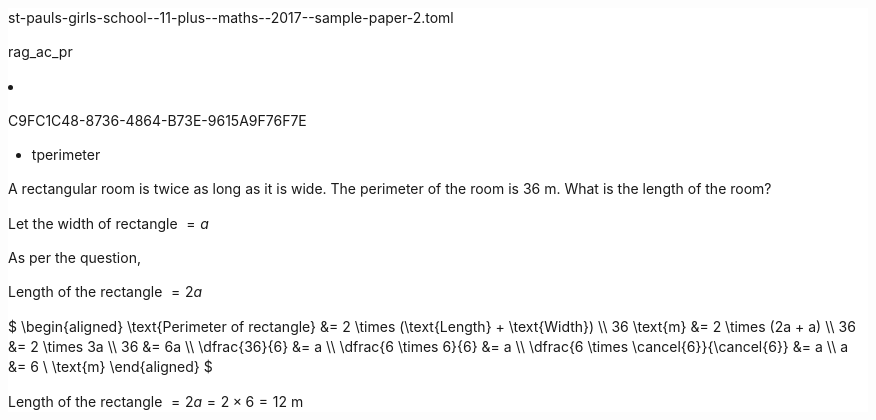 <div class='papername'>
<p>st-pauls-girls-school--11-plus--maths--2017--sample-paper-2.toml</p>
</div>
<div class='rag'>
<p>rag_ac_pr</p>
</div>
</div>
</li>
<li>
<div class='question_envelope rag_ac_pr question'>
<div class='uuid'>
<p>C9FC1C48-8736-4864-B73E-9615A9F76F7E</p>
</div>
<div class='topics'>
<ul>
<li>
tperimeter
</li>
</ul>
</div>
<div class='question question'>

A rectangular room is twice as long as it is wide. The perimeter of the room is $36 \ \text{m}$. What is the length of the room?

</div>
<div class='workings'>
<div class='working'>

Let the width of rectangle $= a$

As per the question,

Length of the rectangle $= 2a$

$
\begin{aligned}
\text{Perimeter of rectangle}       &= 2 \times (\text{Length} + \text{Width}) \\\\
36 \text{m}                         &= 2 \times (2a + a) \\\\
36                                  &= 2 \times 3a \\\\
36                                  &= 6a \\\\
\dfrac{36}{6}                       &= a \\\\
\dfrac{6 \times 6}{6}               &= a \\\\
\dfrac{6 \times \cancel{6}}{\cancel{6}} &= a \\\\
a                                   &= 6 \ \text{m}
\end{aligned}
$

Length of the rectangle $= 2a = 2 \times 6 = 12 \ \text{m}$

</div>
</div>
<div class='answers'>
<div class='answer'>

